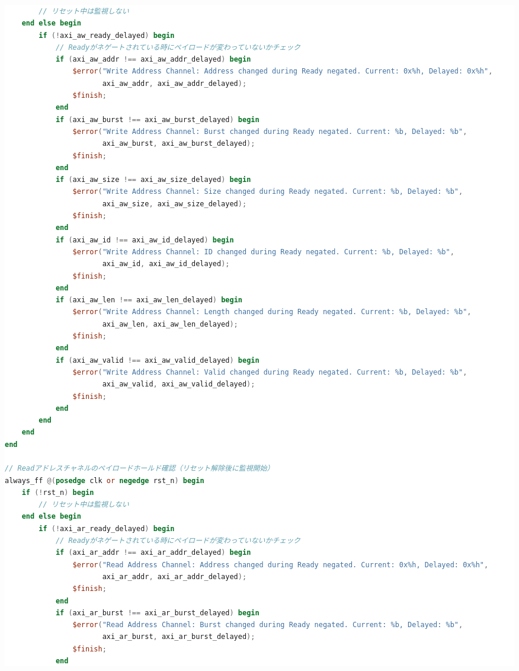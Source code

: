 ```verilog
        // リセット中は監視しない
    end else begin
        if (!axi_aw_ready_delayed) begin
            // Readyがネゲートされている時にペイロードが変わっていないかチェック
            if (axi_aw_addr !== axi_aw_addr_delayed) begin
                $error("Write Address Channel: Address changed during Ready negated. Current: 0x%h, Delayed: 0x%h", 
                       axi_aw_addr, axi_aw_addr_delayed);
                $finish;
            end
            if (axi_aw_burst !== axi_aw_burst_delayed) begin
                $error("Write Address Channel: Burst changed during Ready negated. Current: %b, Delayed: %b", 
                       axi_aw_burst, axi_aw_burst_delayed);
                $finish;
            end
            if (axi_aw_size !== axi_aw_size_delayed) begin
                $error("Write Address Channel: Size changed during Ready negated. Current: %b, Delayed: %b", 
                       axi_aw_size, axi_aw_size_delayed);
                $finish;
            end
            if (axi_aw_id !== axi_aw_id_delayed) begin
                $error("Write Address Channel: ID changed during Ready negated. Current: %b, Delayed: %b", 
                       axi_aw_id, axi_aw_id_delayed);
                $finish;
            end
            if (axi_aw_len !== axi_aw_len_delayed) begin
                $error("Write Address Channel: Length changed during Ready negated. Current: %b, Delayed: %b", 
                       axi_aw_len, axi_aw_len_delayed);
                $finish;
            end
            if (axi_aw_valid !== axi_aw_valid_delayed) begin
                $error("Write Address Channel: Valid changed during Ready negated. Current: %b, Delayed: %b", 
                       axi_aw_valid, axi_aw_valid_delayed);
                $finish;
            end
        end
    end
end

// Readアドレスチャネルのペイロードホールド確認（リセット解除後に監視開始）
always_ff @(posedge clk or negedge rst_n) begin
    if (!rst_n) begin
        // リセット中は監視しない
    end else begin
        if (!axi_ar_ready_delayed) begin
            // Readyがネゲートされている時にペイロードが変わっていないかチェック
            if (axi_ar_addr !== axi_ar_addr_delayed) begin
                $error("Read Address Channel: Address changed during Ready negated. Current: 0x%h, Delayed: 0x%h", 
                       axi_ar_addr, axi_ar_addr_delayed);
                $finish;
            end
            if (axi_ar_burst !== axi_ar_burst_delayed) begin
                $error("Read Address Channel: Burst changed during Ready negated. Current: %b, Delayed: %b", 
                       axi_ar_burst, axi_ar_burst_delayed);
                $finish;
            end
```